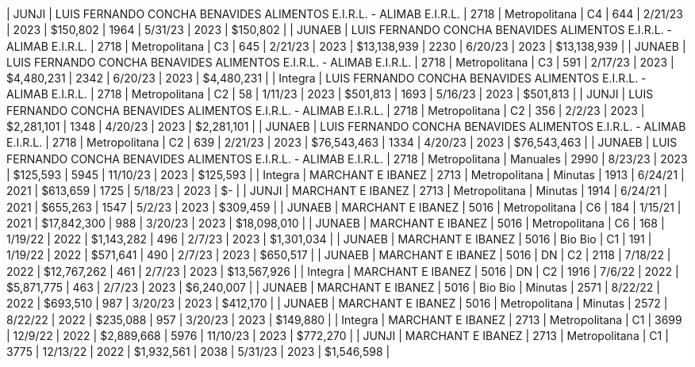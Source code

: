 | JUNJI                | LUIS FERNANDO CONCHA BENAVIDES ALIMENTOS E.I.R.L. - ALIMAB  E.I.R.L. | 2718       | Metropolitana      | C4                        | 644                 | 2/21/23          | 2023             |  $150,802           | 1964                     | 5/31/23          | 2023          |  $150,802        |
| JUNAEB               | LUIS FERNANDO CONCHA BENAVIDES ALIMENTOS E.I.R.L. - ALIMAB  E.I.R.L. | 2718       | Metropolitana      | C3                        | 645                 | 2/21/23          | 2023             |  $13,138,939        | 2230                     | 6/20/23          | 2023          |  $13,138,939     |
| JUNAEB               | LUIS FERNANDO CONCHA BENAVIDES ALIMENTOS E.I.R.L. - ALIMAB  E.I.R.L. | 2718       | Metropolitana      | C3                        | 591                 | 2/17/23          | 2023             |  $4,480,231         | 2342                     | 6/20/23          | 2023          |  $4,480,231      |
| Integra              | LUIS FERNANDO CONCHA BENAVIDES ALIMENTOS E.I.R.L. - ALIMAB  E.I.R.L. | 2718       | Metropolitana      | C2                        | 58                  | 1/11/23          | 2023             |  $501,813           | 1693                     | 5/16/23          | 2023          |  $501,813        |
| JUNJI                | LUIS FERNANDO CONCHA BENAVIDES ALIMENTOS E.I.R.L. - ALIMAB  E.I.R.L. | 2718       | Metropolitana      | C2                        | 356                 | 2/2/23           | 2023             |  $2,281,101         | 1348                     | 4/20/23          | 2023          |  $2,281,101      |
| JUNAEB               | LUIS FERNANDO CONCHA BENAVIDES ALIMENTOS E.I.R.L. - ALIMAB  E.I.R.L. | 2718       | Metropolitana      | C2                        | 639                 | 2/21/23          | 2023             |  $76,543,463        | 1334                     | 4/20/23          | 2023          |  $76,543,463     |
| JUNAEB               | LUIS FERNANDO CONCHA BENAVIDES ALIMENTOS E.I.R.L. - ALIMAB  E.I.R.L. | 2718       | Metropolitana      | Manuales                  | 2990                | 8/23/23          | 2023             |  $125,593           | 5945                     | 11/10/23         | 2023          |  $125,593        |
| Integra              | MARCHANT E IBANEZ                                                    | 2713       | Metropolitana      | Minutas                   | 1913                | 6/24/21          | 2021             |  $613,659           | 1725                     | 5/18/23          | 2023          |  $-              |
| JUNJI                | MARCHANT E IBANEZ                                                    | 2713       | Metropolitana      | Minutas                   | 1914                | 6/24/21          | 2021             |  $655,263           | 1547                     | 5/2/23           | 2023          |  $309,459        |
| JUNAEB               | MARCHANT E IBANEZ                                                    | 5016       | Metropolitana      | C6                        | 184                 | 1/15/21          | 2021             |  $17,842,300        | 988                      | 3/20/23          | 2023          |  $18,098,010     |
| JUNAEB               | MARCHANT E IBANEZ                                                    | 5016       | Metropolitana      | C6                        | 168                 | 1/19/22          | 2022             |  $1,143,282         | 496                      | 2/7/23           | 2023          |  $1,301,034      |
| JUNAEB               | MARCHANT E IBANEZ                                                    | 5016       | Bio Bio            | C1                        | 191                 | 1/19/22          | 2022             |  $571,641           | 490                      | 2/7/23           | 2023          |  $650,517        |
| JUNAEB               | MARCHANT E IBANEZ                                                    | 5016       | DN                 | C2                        | 2118                | 7/18/22          | 2022             |  $12,767,262        | 461                      | 2/7/23           | 2023          |  $13,567,926     |
| Integra              | MARCHANT E IBANEZ                                                    | 5016       | DN                 | C2                        | 1916                | 7/6/22           | 2022             |  $5,871,775         | 463                      | 2/7/23           | 2023          |  $6,240,007      |
| JUNAEB               | MARCHANT E IBANEZ                                                    | 5016       | Bio Bio            | Minutas                   | 2571                | 8/22/22          | 2022             |  $693,510           | 987                      | 3/20/23          | 2023          |  $412,170        |
| JUNAEB               | MARCHANT E IBANEZ                                                    | 5016       | Metropolitana      | Minutas                   | 2572                | 8/22/22          | 2022             |  $235,088           | 957                      | 3/20/23          | 2023          |  $149,880        |
| Integra              | MARCHANT E IBANEZ                                                    | 2713       | Metropolitana      | C1                        | 3699                | 12/9/22          | 2022             |  $2,889,668         | 5976                     | 11/10/23         | 2023          |  $772,270        |
| JUNJI                | MARCHANT E IBANEZ                                                    | 2713       | Metropolitana      | C1                        | 3775                | 12/13/22         | 2022             |  $1,932,561         | 2038                     | 5/31/23          | 2023          |  $1,546,598      |
